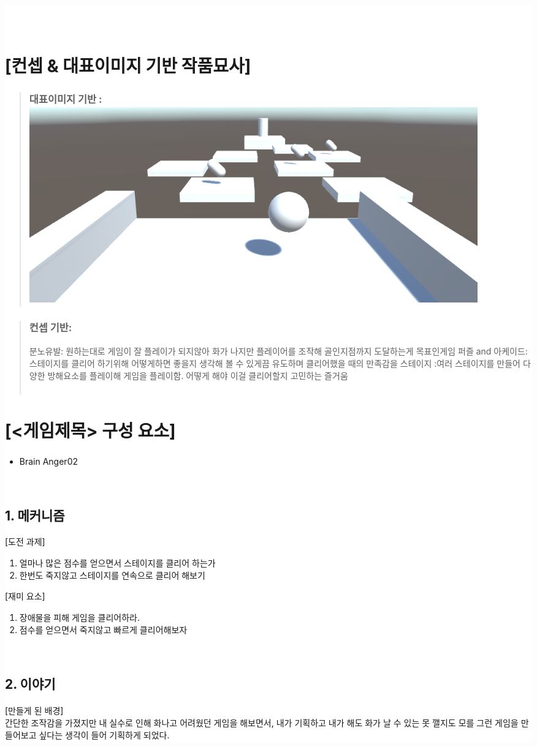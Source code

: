 <br><br>

# [컨셉 & 대표이미지 기반 작품묘사] <a name='5'></a>

> ### 대표이미지 기반 :   <img src="./img/대표이미지.png">

> ### 컨셉 기반: 
>분노유발: 원하는대로 게임이 잘 플레이가 되지않아 화가 나지만 플레이어를 조작해 골인지점까지 도달하는게 목표인게임
>퍼즐 and 아케이드: 스테이지를 클리어 하기위해 어떻게하면 좋을지 생각해 볼 수 있게끔 유도하며 클리어했을 때의 만족감을 
>스테이지 :여러 스테이지를 만들어 다양한 방해요소를 플레이해 게임을 플레이함. 어떻게 해야 이걸 클리어할지 고민하는 즐거움
<br><br>

# [<게임제목> 구성 요소] <a name='6'></a>

- Brain Anger02

<br>

## 1. 메커니즘

[도전 과제]

1. 얼마나 많은 점수를 얻으면서 스테이지를 클리어 하는가
2. 한번도 죽지않고 스테이지를 연속으로 클리어 해보기

[재미 요소]

1. 장애물을 피해 게임을 클리어하라.
2. 점수를 얻으면서 죽지않고 빠르게 클리어해보자

<br>

## 2. 이야기

[만들게 된 배경]  
간단한 조작감을 가졌지만 내 실수로 인해 화나고 어려웠던 게임을 해보면서, 
내가 기획하고 내가 해도 화가 날 수 있는 못 깰지도 모를 그런 게임을 만들어보고 싶다는 생각이 들어 기획하게 되었다.
